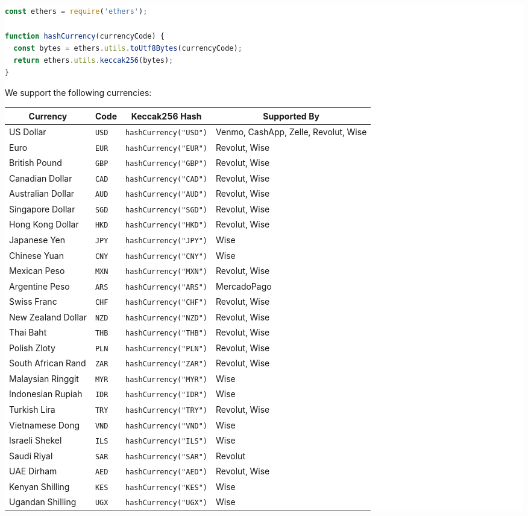 ```javascript
const ethers = require('ethers');

function hashCurrency(currencyCode) {
  const bytes = ethers.utils.toUtf8Bytes(currencyCode);
  return ethers.utils.keccak256(bytes);
}
```

We support the following currencies:

| Currency | Code | Keccak256 Hash | Supported By |
|----------|------|----------------|--------------|
| US Dollar | `USD` | `hashCurrency("USD")` | Venmo, CashApp, Zelle, Revolut, Wise |
| Euro | `EUR` | `hashCurrency("EUR")` | Revolut, Wise |
| British Pound | `GBP` | `hashCurrency("GBP")` | Revolut, Wise |
| Canadian Dollar | `CAD` | `hashCurrency("CAD")` | Revolut, Wise |
| Australian Dollar | `AUD` | `hashCurrency("AUD")` | Revolut, Wise |
| Singapore Dollar | `SGD` | `hashCurrency("SGD")` | Revolut, Wise |
| Hong Kong Dollar | `HKD` | `hashCurrency("HKD")` | Revolut, Wise |
| Japanese Yen | `JPY` | `hashCurrency("JPY")` | Wise |
| Chinese Yuan | `CNY` | `hashCurrency("CNY")` | Wise |
| Mexican Peso | `MXN` | `hashCurrency("MXN")` | Revolut, Wise |
| Argentine Peso | `ARS` | `hashCurrency("ARS")` | MercadoPago |
| Swiss Franc | `CHF` | `hashCurrency("CHF")` | Revolut, Wise |
| New Zealand Dollar | `NZD` | `hashCurrency("NZD")` | Revolut, Wise |
| Thai Baht | `THB` | `hashCurrency("THB")` | Revolut, Wise |
| Polish Zloty | `PLN` | `hashCurrency("PLN")` | Revolut, Wise |
| South African Rand | `ZAR` | `hashCurrency("ZAR")` | Revolut, Wise |
| Malaysian Ringgit | `MYR` | `hashCurrency("MYR")` | Wise |
| Indonesian Rupiah | `IDR` | `hashCurrency("IDR")` | Wise |
| Turkish Lira | `TRY` | `hashCurrency("TRY")` | Revolut, Wise |
| Vietnamese Dong | `VND` | `hashCurrency("VND")` | Wise |
| Israeli Shekel | `ILS` | `hashCurrency("ILS")` | Wise |
| Saudi Riyal | `SAR` | `hashCurrency("SAR")` | Revolut |
| UAE Dirham | `AED` | `hashCurrency("AED")` | Revolut, Wise |
| Kenyan Shilling | `KES` | `hashCurrency("KES")` | Wise |
| Ugandan Shilling | `UGX` | `hashCurrency("UGX")` | Wise |
